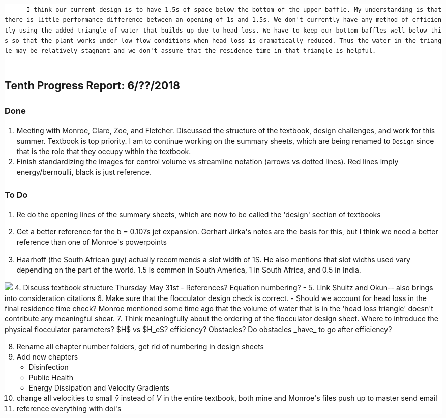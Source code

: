         - I think our current design is to have 1.5s of space below the bottom of the upper baffle. My understanding is that there is little performance difference between an opening of 1s and 1.5s. We don't currently have any method of efficiently using the added triangle of water that builds up due to head loss. We have to keep our bottom baffles well below this so that the plant works under low flow conditions when head loss is dramatically reduced. Thus the water in the triangle may be relatively stagnant and we don't assume that the residence time in that triangle is helpful.  



***
## Tenth Progress Report: 6/??/2018  
### Done
1. Meeting with Monroe, Clare, Zoe, and Fletcher. Discussed the structure of the textbook, design challenges, and work for this summer. Textbook is top priority. I am to continue working on the summary sheets, which are being renamed to `Design` since that is the role that they occupy within the textbook.
2. Finish standardizing the images for control volume vs streamline notation (arrows vs dotted lines). Red lines imply energy/bernoulli, black is just reference.


### To Do
1. Re do the opening lines of the summary sheets, which are now to be called the 'design' section of textbooks

2. Get a better reference for the b = 0.107s jet expansion. Gerhart Jirka's notes are the basis for this, but I think we need a better reference than one of Monroe's powerpoints

3. Haarhoff (the South African guy) actually recommends a slot width of 1S. He also mentions that slot widths used vary depending on the part of the world. 1.5 is common in South America, 1 in South Africa, and 0.5 in India.  
  <img src="https://github.com/AguaClara/CEE4540_Master/blob/master/AguaClara%20Water%20Treatment%20Plant%20Design/Chapter%204_Flocculation/Images/Slot_width_uncertainty.JPG?raw=true" width=800>
4. Discuss textbook structure Thursday May 31st
    - References? Equation numbering?
    -
5. Link Shultz and Okun-- also brings into consideration citations
6. Make sure that the flocculator design check is correct.
    - Should we account for head loss in the final residence time check? Monroe mentioned some time ago that the volume of water that is in the 'head loss triangle' doesn't contribute any meaningful shear.
7. Think meaningfully about the ordering of the flocculator design sheet. Where to introduce the physical flocculator parameters? $H$ vs $H_e$? efficiency? Obstacles? Do obstacles _have_ to go after efficiency?

8. Rename all chapter number folders, get rid of numbering in design sheets
9. Add new chapters  
      - Disinfection
      - Public Health
      - Energy Dissipation and Velocity Gradients
10. change all velocities to small $\bar v$ instead of $V$ in the entire textbook, both mine and Monroe's files push up to master send email
11. reference everything with doi's

